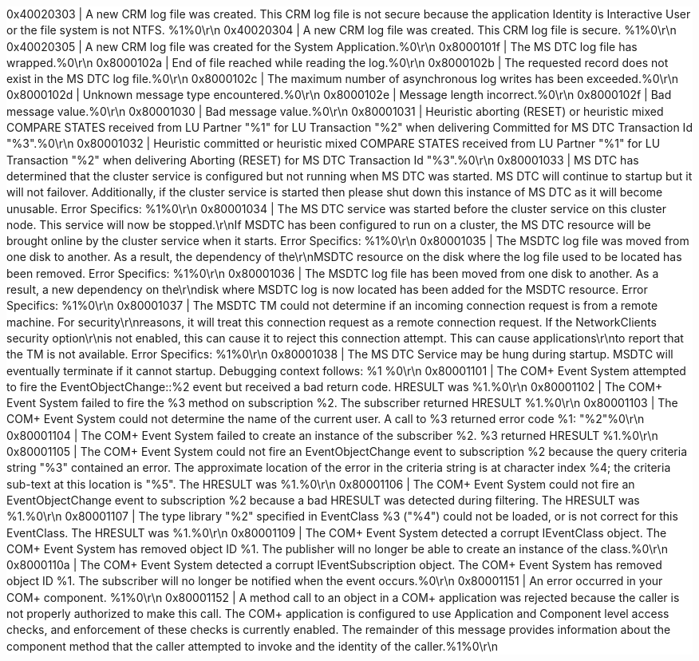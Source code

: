 0x40020303 | A new CRM log file was created. This CRM log file is not secure because the application Identity is Interactive User or the file system is not NTFS. %1%0\r\n
0x40020304 | A new CRM log file was created. This CRM log file is secure. %1%0\r\n
0x40020305 | A new CRM log file was created for the System Application.%0\r\n
0x8000101f | The MS DTC log file has wrapped.%0\r\n
0x8000102a | End of file reached while reading the log.%0\r\n
0x8000102b | The requested record does not exist in the MS DTC log file.%0\r\n
0x8000102c | The maximum number of asynchronous log writes has been exceeded.%0\r\n
0x8000102d | Unknown message type encountered.%0\r\n
0x8000102e | Message length incorrect.%0\r\n
0x8000102f | Bad message value.%0\r\n
0x80001030 | Bad message value.%0\r\n
0x80001031 | Heuristic aborting (RESET) or heuristic mixed COMPARE STATES received from LU Partner "%1" for LU Transaction "%2" when delivering Committed for MS DTC Transaction Id "%3".%0\r\n
0x80001032 | Heuristic committed or heuristic mixed COMPARE STATES received from LU Partner "%1" for LU Transaction "%2" when delivering Aborting (RESET) for MS DTC Transaction Id "%3".%0\r\n
0x80001033 | MS DTC has determined that the cluster service is configured but not running when MS DTC was started.  MS DTC will continue to startup but it will not failover.  Additionally, if the cluster service is started then please shut down this instance of MS DTC as it will become unusable. Error Specifics: %1%0\r\n
0x80001034 | The MS DTC service was started before the cluster service on this cluster node. This service will now be stopped.\r\nIf MSDTC has been configured to run on a cluster, the MS DTC resource will be brought online by the cluster service when it starts. Error Specifics: %1%0\r\n
0x80001035 | The MSDTC log file was moved from one disk to another. As a result, the dependency of the\r\nMSDTC resource on the disk where the log file used to be located has been removed. Error Specifics: %1%0\r\n
0x80001036 | The MSDTC log file has been moved from one disk to another. As a result, a new dependency on the\r\ndisk where MSDTC log is now located has been added for the MSDTC resource. Error Specifics: %1%0\r\n
0x80001037 | The MSDTC TM could not determine if an incoming connection request is from a remote machine. For security\r\nreasons, it will treat this connection request as a remote connection request. If the NetworkClients security option\r\nis not enabled, this can cause it to reject this connection attempt. This can cause applications\r\nto report that the TM is not available. Error Specifics: %1%0\r\n
0x80001038 | The MS DTC Service may be hung during startup.  MSDTC will eventually terminate if it cannot startup. Debugging context follows: %1 %0\r\n
0x80001101 | The COM+ Event System attempted to fire the EventObjectChange::%2 event but received a bad return code.  HRESULT was %1.%0\r\n
0x80001102 | The COM+ Event System failed to fire the %3 method on subscription %2.  The subscriber returned HRESULT %1.%0\r\n
0x80001103 | The COM+ Event System could not determine the name of the current user.  A call to %3 returned error code %1: "%2"%0\r\n
0x80001104 | The COM+ Event System failed to create an instance of the subscriber %2.  %3 returned HRESULT %1.%0\r\n
0x80001105 | The COM+ Event System could not fire an EventObjectChange event to subscription %2 because the query criteria string "%3" contained an error.  The approximate location of the error in the criteria string is at character index %4; the criteria sub-text at this location is "%5".  The HRESULT was %1.%0\r\n
0x80001106 | The COM+ Event System could not fire an EventObjectChange event to subscription %2 because a bad HRESULT was detected during filtering.  The HRESULT was %1.%0\r\n
0x80001107 | The type library "%2" specified in EventClass %3 ("%4") could not be loaded, or is not correct for this EventClass.  The HRESULT was %1.%0\r\n
0x80001109 | The COM+ Event System detected a corrupt IEventClass object.  The COM+ Event System has removed object ID %1.  The publisher will no longer be able to create an instance of the class.%0\r\n
0x8000110a | The COM+ Event System detected a corrupt IEventSubscription object.  The COM+ Event System has removed object ID %1.  The subscriber will no longer be notified when the event occurs.%0\r\n
0x80001151 | An error occurred in your COM+ component.  %1%0\r\n
0x80001152 | A method call to an object in a COM+ application was rejected because the caller is not properly authorized to make this call. The COM+ application is configured to use Application and Component level access checks, and enforcement of these checks is currently enabled. The remainder of this message provides information about the component method that the caller attempted to invoke and the identity of the caller.%1%0\r\n